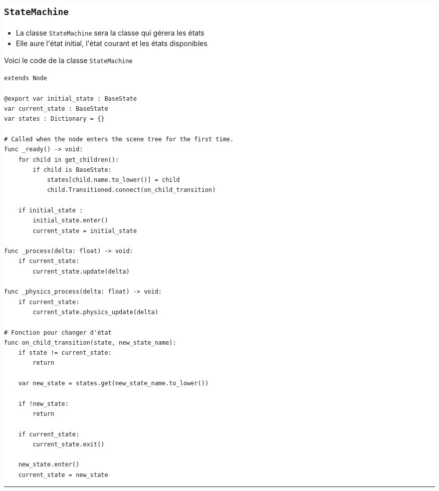 
## `StateMachine`

- La classe `StateMachine` sera la classe qui gérera les états
- Elle aure l'état initial, l'état courant et les états disponibles

Voici le code de la classe `StateMachine`

```gdscript
extends Node

@export var initial_state : BaseState
var current_state : BaseState
var states : Dictionary = {}

# Called when the node enters the scene tree for the first time.
func _ready() -> void:
	for child in get_children():
		if child is BaseState:
			states[child.name.to_lower()] = child
			child.Transitioned.connect(on_child_transition)
	
	if initial_state :
		initial_state.enter()
		current_state = initial_state
	
func _process(delta: float) -> void:
	if current_state:
		current_state.update(delta)

func _physics_process(delta: float) -> void:
	if current_state:
		current_state.physics_update(delta)

# Fonction pour changer d'état
func on_child_transition(state, new_state_name):
	if state != current_state:
		return
	
	var new_state = states.get(new_state_name.to_lower())
	
	if !new_state:
		return
		
	if current_state:
		current_state.exit()
		
	new_state.enter()
	current_state = new_state

```

---
